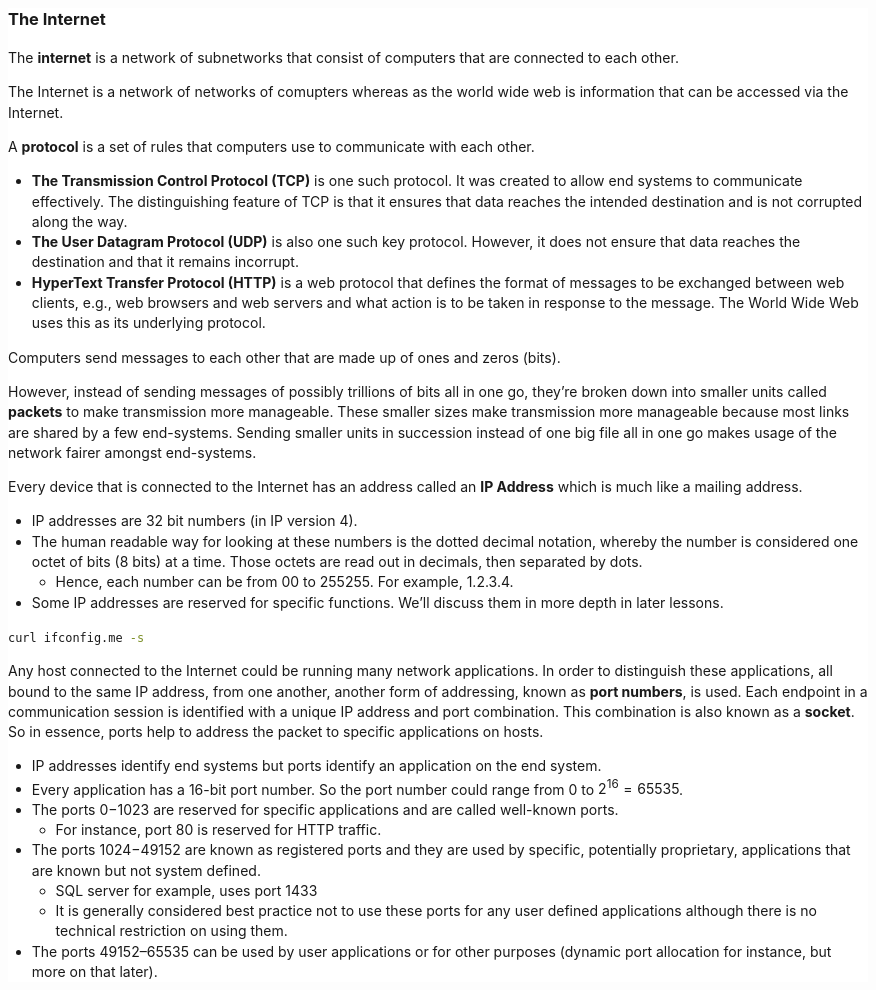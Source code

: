 ### The Internet

The **internet** is a network of subnetworks that consist of computers that are connected to each other.

The Internet is a network of networks of comupters whereas as the world wide web is information that can be accessed via the Internet.

A **protocol** is a set of rules that computers use to communicate with each other.

- **The Transmission Control Protocol (TCP)** is one such protocol. It was created to allow end systems to communicate effectively. The distinguishing feature of TCP is that it ensures that data reaches the intended destination and is not corrupted along the way.
- **The User Datagram Protocol (UDP)** is also one such key protocol. However, it does not ensure that data reaches the destination and that it remains incorrupt.
- **HyperText Transfer Protocol (HTTP)** is a web protocol that defines the format of messages to be exchanged between web clients, e.g., web browsers and web servers and what action is to be taken in response to the message. The World Wide Web uses this as its underlying protocol.

Computers send messages to each other that are made up of ones and zeros (bits).

However, instead of sending messages of possibly trillions of bits all in one go, they’re broken down into smaller units called **packets** to make transmission more manageable. These smaller sizes make transmission more manageable because most links are shared by a few end-systems. Sending smaller units in succession instead of one big file all in one go makes usage of the network fairer amongst end-systems.

Every device that is connected to the Internet has an address called an **IP Address** which is much like a mailing address.

- IP addresses are 32 bit numbers (in IP version 4).
- The human readable way for looking at these numbers is the dotted decimal notation, whereby the number is considered one octet of bits (8 bits) at a time. Those octets are read out in decimals, then separated by dots.
  - Hence, each number can be from 00 to 255255. For example, 1.2.3.4.
- Some IP addresses are reserved for specific functions. We’ll discuss them in more depth in later lessons.

```bash
curl ifconfig.me -s
```

Any host connected to the Internet could be running many network applications. In order to distinguish these applications, all bound to the same IP address, from one another, another form of addressing, known as **port numbers**, is used. Each endpoint in a communication session is identified with a unique IP address and port combination. This combination is also known as a **socket**. So in essence, ports help to address the packet to specific applications on hosts.

- IP addresses identify end systems but ports identify an application on the end system.
- Every application has a 16-bit port number. So the port number could range from 0 to $2^{16}=65535$.
- The ports 0−1023 are reserved for specific applications and are called well-known ports.
  - For instance, port 80 is reserved for HTTP traffic.
- The ports 1024−49152 are known as registered ports and they are used by specific, potentially proprietary, applications that are known but not system defined.
  - SQL server for example, uses port 1433
  - It is generally considered best practice not to use these ports for any user defined applications although there is no technical restriction on using them.
- The ports 49152–65535 can be used by user applications or for other purposes (dynamic port allocation for instance, but more on that later).
